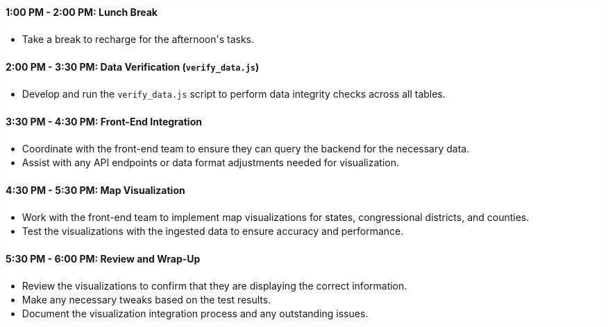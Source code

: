#### 1:00 PM - 2:00 PM: Lunch Break
- Take a break to recharge for the afternoon's tasks.

#### 2:00 PM - 3:30 PM: Data Verification (`verify_data.js`)
- Develop and run the `verify_data.js` script to perform data integrity checks across all tables.

#### 3:30 PM - 4:30 PM: Front-End Integration
- Coordinate with the front-end team to ensure they can query the backend for the necessary data.
- Assist with any API endpoints or data format adjustments needed for visualization.

#### 4:30 PM - 5:30 PM: Map Visualization
- Work with the front-end team to implement map visualizations for states, congressional districts, and counties.
- Test the visualizations with the ingested data to ensure accuracy and performance.

#### 5:30 PM - 6:00 PM: Review and Wrap-Up
- Review the visualizations to confirm that they are displaying the correct information.
- Make any necessary tweaks based on the test results.
- Document the visualization integration process and any outstanding issues.